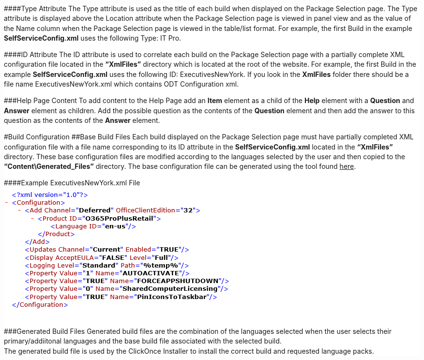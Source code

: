 ####Type Attribute
The Type attribute is used as the title of each build when displayed on the Package Selection page.  The Type attribute is displayed above the Location attribute when the Package Selection page is viewed 
in panel view and as the value of the Name column when the Package Selection page is viewed in the table/list format. 
For example, the first Build in the example **SelfServiceConfig.xml** uses the following Type: IT Pro.

####ID Attribute
The ID attribute is used to correlate each build on the Package Selection page with a partially complete XML configuration file located in the **“XmlFiles”** directory which is located at the root of the website. 
For example, the first Build in the example **SelfServiceConfig.xml** uses the following ID: ExecutivesNewYork.  If you look in the **XmlFiles** folder there should be a file name ExecutivesNewYork.xml which contains ODT Configuration xml.

###Help Page Content
To add content to the Help Page add an **Item** element as a child of the **Help** element with a **Question** and **Answer** element as children.  Add the possible question as the contents of the **Question** 
element and then add the answer to this question as the contents of the **Answer** element.

#Build Configuration
##Base Build Files
Each build displayed on the Package Selection page must have partially completed XML configuration file with a file name corresponding to its ID attribute in the **SelfServiceConfig.xml** 
located in the **“XmlFiles”** directory.  These base configuration files are modified according to the languages selected by the user and then copied to the 
**“Content\Generated_Files”** directory.  The base configuration file can be generated using the tool found [here](http://officedev.github.io/Office-IT-Pro-Deployment-Scripts/XmlEditor.html).

####Example ExecutivesNewYork.xml File  
![alt text](https://github.com/OfficeDev/Office-IT-Pro-Deployment-Scripts/blob/Development/Office-ProPlus-Deployment/SelfServiceWebDeployment/images/ExampleBaseBuild0XmlFile.png "Example ExecutivesNewYork.xml")

###Generated Build Files
Generated build files are the combination of the languages selected when the user selects their primary/addiitonal languages and the base build file associated with the selected build.  
The generated build file is used by the ClickOnce Installer to install the correct build and requested language packs. 

